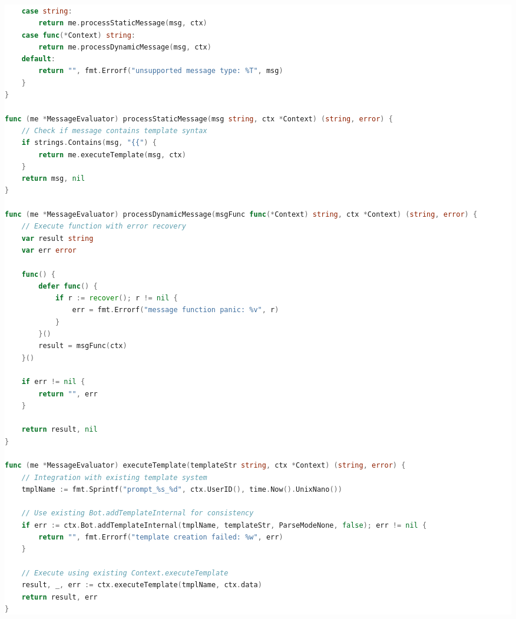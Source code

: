 ```go
    case string:
        return me.processStaticMessage(msg, ctx)
    case func(*Context) string:
        return me.processDynamicMessage(msg, ctx)
    default:
        return "", fmt.Errorf("unsupported message type: %T", msg)
    }
}

func (me *MessageEvaluator) processStaticMessage(msg string, ctx *Context) (string, error) {
    // Check if message contains template syntax
    if strings.Contains(msg, "{{") {
        return me.executeTemplate(msg, ctx)
    }
    return msg, nil
}

func (me *MessageEvaluator) processDynamicMessage(msgFunc func(*Context) string, ctx *Context) (string, error) {
    // Execute function with error recovery
    var result string
    var err error
    
    func() {
        defer func() {
            if r := recover(); r != nil {
                err = fmt.Errorf("message function panic: %v", r)
            }
        }()
        result = msgFunc(ctx)
    }()
    
    if err != nil {
        return "", err
    }
    
    return result, nil
}

func (me *MessageEvaluator) executeTemplate(templateStr string, ctx *Context) (string, error) {
    // Integration with existing template system
    tmplName := fmt.Sprintf("prompt_%s_%d", ctx.UserID(), time.Now().UnixNano())
    
    // Use existing Bot.addTemplateInternal for consistency
    if err := ctx.Bot.addTemplateInternal(tmplName, templateStr, ParseModeNone, false); err != nil {
        return "", fmt.Errorf("template creation failed: %w", err)
    }
    
    // Execute using existing Context.executeTemplate
    result, _, err := ctx.executeTemplate(tmplName, ctx.data)
    return result, err
}
```
